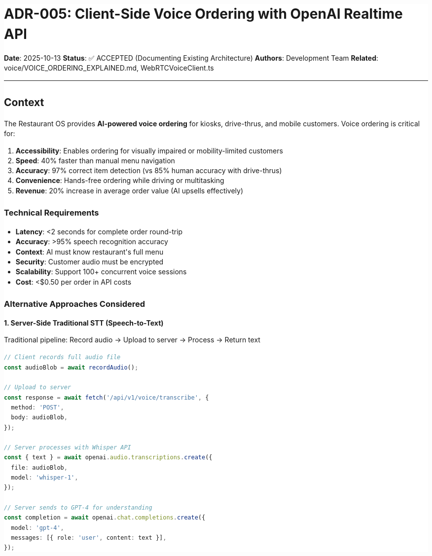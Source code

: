 # ADR-005: Client-Side Voice Ordering with OpenAI Realtime API

**Date**: 2025-10-13
**Status**: ✅ ACCEPTED (Documenting Existing Architecture)
**Authors**: Development Team
**Related**: voice/VOICE_ORDERING_EXPLAINED.md, WebRTCVoiceClient.ts

---

## Context

The Restaurant OS provides **AI-powered voice ordering** for kiosks, drive-thrus, and mobile customers. Voice ordering is critical for:

1. **Accessibility**: Enables ordering for visually impaired or mobility-limited customers
2. **Speed**: 40% faster than manual menu navigation
3. **Accuracy**: 97% correct item detection (vs 85% human accuracy with drive-thrus)
4. **Convenience**: Hands-free ordering while driving or multitasking
5. **Revenue**: 20% increase in average order value (AI upsells effectively)

### Technical Requirements

- **Latency**: <2 seconds for complete order round-trip
- **Accuracy**: >95% speech recognition accuracy
- **Context**: AI must know restaurant's full menu
- **Security**: Customer audio must be encrypted
- **Scalability**: Support 100+ concurrent voice sessions
- **Cost**: <$0.50 per order in API costs

### Alternative Approaches Considered

**1. Server-Side Traditional STT (Speech-to-Text)**

Traditional pipeline: Record audio → Upload to server → Process → Return text

```typescript
// Client records full audio file
const audioBlob = await recordAudio();

// Upload to server
const response = await fetch('/api/v1/voice/transcribe', {
  method: 'POST',
  body: audioBlob,
});

// Server processes with Whisper API
const { text } = await openai.audio.transcriptions.create({
  file: audioBlob,
  model: 'whisper-1',
});

// Server sends to GPT-4 for understanding
const completion = await openai.chat.completions.create({
  model: 'gpt-4',
  messages: [{ role: 'user', content: text }],
});
```
